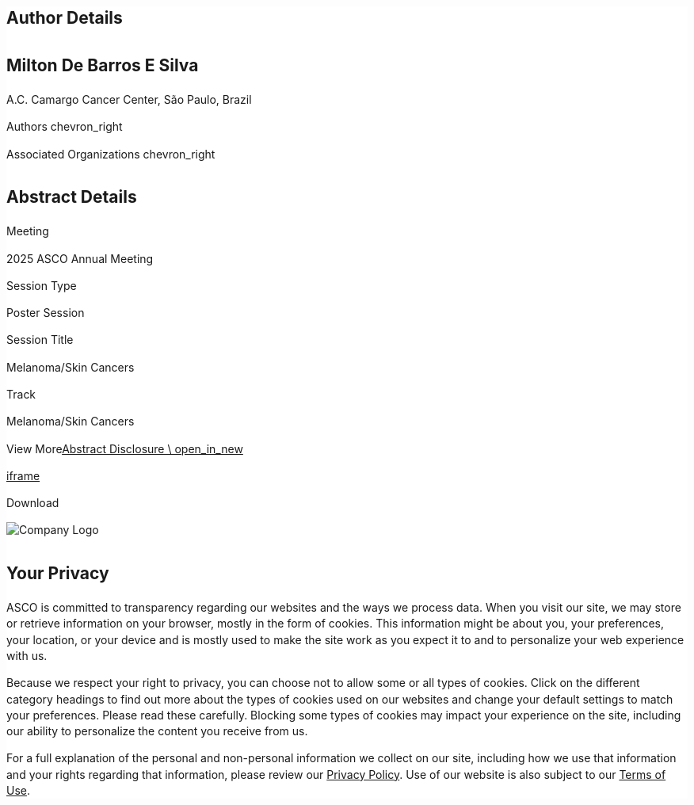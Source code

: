 ## Author Details

## Milton De Barros E Silva

A.C. Camargo Cancer Center, São Paulo, Brazil

Authors chevron\_right

Associated Organizations chevron\_right

## Abstract Details

Meeting

2025 ASCO Annual Meeting

Session Type

Poster Session

Session Title

Melanoma/Skin Cancers

Track

Melanoma/Skin Cancers

View More[Abstract Disclosure \\
open\_in\_new](https://coi.asco.org/Report/ViewAbstractCOI?id=504264)

[iframe](https://asco.demdex.net/dest5.html?d_nsid=0#https%3A%2F%2Fwww.asco.org)

Download

![Company Logo](https://cdn.cookielaw.org/logos/7ea9dcea-ef81-499f-bc70-c826f03d632a/ecc647af-b789-47a8-b151-d2b6678a7389/9072f1de-4de5-47fa-9d59-1e7af6c13d72/ASC_Logo_RGB.png)

## Your Privacy

ASCO is committed to transparency regarding our websites and the ways we process data. When you visit our site, we may store or retrieve information on your browser, mostly in the form of cookies. This information might be about you, your preferences, your location, or your device and is mostly used to make the site work as you expect it to and to personalize your web experience with us.


Because we respect your right to privacy, you can choose not to allow some or all types of cookies. Click on the different category headings to find out more about the types of cookies used on our websites and change your default settings to match your preferences. Please read these carefully. Blocking some types of cookies may impact your experience on the site, including our ability to personalize the content you receive from us.

For a full explanation of the personal and non-personal information we collect on our site, including how we use that information and your rights regarding that information, please review our [Privacy Policy](https://www.asco.org/about-asco/legal/privacy-policy). Use of our website is also subject to our [Terms of Use](https://www.asco.org/about-asco/legal/terms-use).
